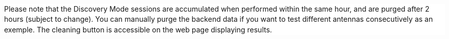 Please note that the Discovery Mode sessions are accumulated when performed within the same hour, and are purged after 2 hours (subject to change). You can manually purge the backend data if you want to test different antennas consecutively as an exemple. The cleaning button is accessible on the web page displaying results.


